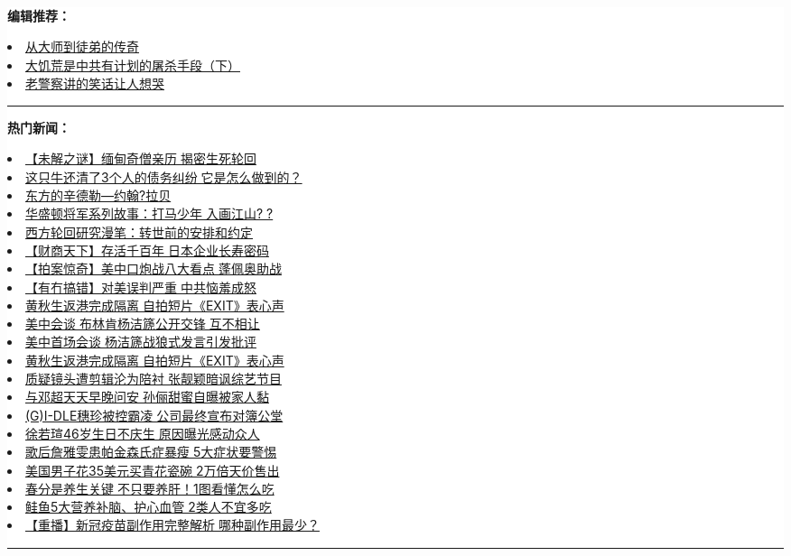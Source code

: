 
<strong>编辑推荐：</strong>
<li><a href="https://github.com/tdzmwc384/djy/blob/master/gb/7/4/5/n1669415.md?dfh#1" target="_blank">从大师到徒弟的传奇</a></li><li><a href="https://github.com/tsiac2612/djy/blob/master/gb/18/11/9/n10840435.md#1" target="_blank">大饥荒是中共有计划的屠杀手段（下）</a></li><li><a href="https://github.com/tsiac2612/djy/blob/master/gb/12/9/5/n3676026.md#1" target="_blank">老警察讲的笑话让人想哭</a></li>
<hr>

<strong>热门新闻：</strong>
<li><a href="https://github.com/jfwhtu349/djy/blob/master/gb/21/3/16/n12815794.md#1">【未解之谜】缅甸奇僧亲历 揭密生死轮回</a></li>
<li><a href="https://github.com/jfwhtu349/djy/blob/master/gb/21/3/13/n12808575.md#1">这只牛还清了3个人的债务纠纷 它是怎么做到的？</a></li>
<li><a href="https://github.com/jfwhtu349/djy/blob/master/gb/21/3/13/n12809133.md#1">东方的辛德勒—约翰?拉贝</a></li>
<li><a href="https://github.com/jfwhtu349/djy/blob/master/gb/20/4/3/n11999735.md#1">华盛顿将军系列故事：打马少年 入画江山? ?</a></li>
<li><a href="https://github.com/jfwhtu349/djy/blob/master/gb/21/3/14/n12810364.md#1">西方轮回研究漫笔：转世前的安排和约定</a></li>
<li><a href="https://github.com/jfwhtu349/djy/blob/master/gb/21/3/20/n12824520.md#1">【财商天下】存活千百年 日本企业长寿密码</a></li>
<li><a href="https://github.com/jfwhtu349/djy/blob/master/gb/21/3/20/n12823775.md#1">【拍案惊奇】美中口炮战八大看点 蓬佩奥助战</a></li>
<li><a href="https://github.com/jfwhtu349/djy/blob/master/gb/21/3/19/n12823283.md#1">【有冇搞错】对美误判严重 中共恼羞成怒</a></li>
<li><a href="https://github.com/jfwhtu349/djy/blob/master/gb/21/3/18/n12820891.md#1">黄秋生返港完成隔离 自拍短片《EXIT》表心声</a></li>
<li><a href="https://github.com/jfwhtu349/djy/blob/master/gb/21/3/19/n12820967.md#1">美中会谈 布林肯杨洁篪公开交锋 互不相让</a></li>
<li><a href="https://github.com/jfwhtu349/djy/blob/master/gb/21/3/19/n12821177.md#1">美中首场会谈 杨洁篪战狼式发言引发批评</a></li>
<li><a href="https://github.com/jfwhtu349/djy/blob/master/gb/21/3/18/n12820891.md#1">黄秋生返港完成隔离 自拍短片《EXIT》表心声</a></li>
<li><a href="https://github.com/jfwhtu349/djy/blob/master/gb/21/3/19/n12823173.md#1">质疑镜头遭剪辑沦为陪衬 张靓颖暗讽综艺节目</a></li>
<li><a href="https://github.com/jfwhtu349/djy/blob/master/gb/21/3/18/n12820636.md#1">与邓超天天早晚问安 孙俪甜蜜自曝被家人黏</a></li>
<li><a href="https://github.com/jfwhtu349/djy/blob/master/gb/21/3/19/n12821208.md#1">(G)I-DLE穗珍被控霸凌 公司最终宣布对簿公堂</a></li>
<li><a href="https://github.com/jfwhtu349/djy/blob/master/gb/21/3/19/n12822994.md#1">徐若瑄46岁生日不庆生 原因曝光感动众人</a></li>
<li><a href="https://github.com/jfwhtu349/djy/blob/master/gb/21/3/18/n12819258.md#1">歌后詹雅雯患帕金森氏症暴瘦 5大症状要警惕</a></li>
<li><a href="https://github.com/jfwhtu349/djy/blob/master/gb/21/3/19/n12821677.md#1">美国男子花35美元买青花瓷碗 2万倍天价售出</a></li>
<li><a href="https://github.com/jfwhtu349/djy/blob/master/gb/21/3/19/n12822810.md#1">春分是养生关键 不只要养肝！1图看懂怎么吃</a></li>
<li><a href="https://github.com/jfwhtu349/djy/blob/master/gb/21/3/20/n12824338.md#1">鲑鱼5大营养补脑、护心血管 2类人不宜多吃</a></li>
<li><a href="https://github.com/jfwhtu349/djy/blob/master/gb/21/3/19/n12821479.md#1">【重播】新冠疫苗副作用完整解析 哪种副作用最少？</a></li>
<hr>

